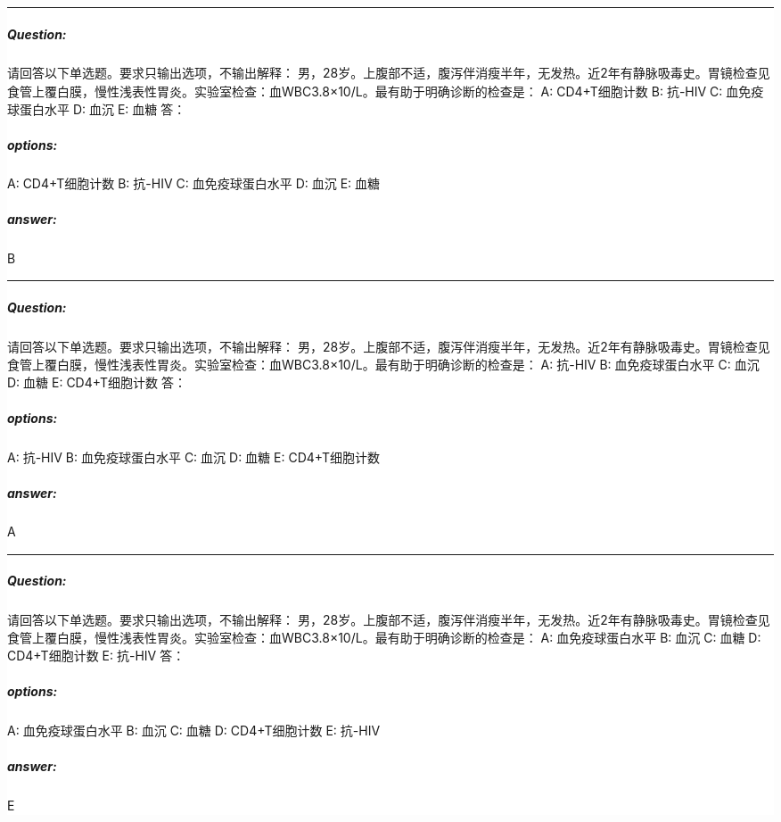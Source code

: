 ----------------

##### Question: 
请回答以下单选题。要求只输出选项，不输出解释：
男，28岁。上腹部不适，腹泻伴消瘦半年，无发热。近2年有静脉吸毒史。胃镜检查见食管上覆白膜，慢性浅表性胃炎。实验室检查：血WBC3.8×10/L。最有助于明确诊断的检查是：
A: CD4+T细胞计数
B: 抗-HIV
C: 血免疫球蛋白水平
D: 血沉
E: 血糖
答：
##### options: 
A: CD4+T细胞计数
B: 抗-HIV
C: 血免疫球蛋白水平
D: 血沉
E: 血糖
##### answer: 
B  

----------------

##### Question: 
请回答以下单选题。要求只输出选项，不输出解释：
男，28岁。上腹部不适，腹泻伴消瘦半年，无发热。近2年有静脉吸毒史。胃镜检查见食管上覆白膜，慢性浅表性胃炎。实验室检查：血WBC3.8×10/L。最有助于明确诊断的检查是：
A: 抗-HIV
B: 血免疫球蛋白水平
C: 血沉
D: 血糖
E: CD4+T细胞计数
答：
##### options: 
A: 抗-HIV
B: 血免疫球蛋白水平
C: 血沉
D: 血糖
E: CD4+T细胞计数
##### answer: 
A  

----------------

##### Question: 
请回答以下单选题。要求只输出选项，不输出解释：
男，28岁。上腹部不适，腹泻伴消瘦半年，无发热。近2年有静脉吸毒史。胃镜检查见食管上覆白膜，慢性浅表性胃炎。实验室检查：血WBC3.8×10/L。最有助于明确诊断的检查是：
A: 血免疫球蛋白水平
B: 血沉
C: 血糖
D: CD4+T细胞计数
E: 抗-HIV
答：
##### options: 
A: 血免疫球蛋白水平
B: 血沉
C: 血糖
D: CD4+T细胞计数
E: 抗-HIV
##### answer: 
E  
